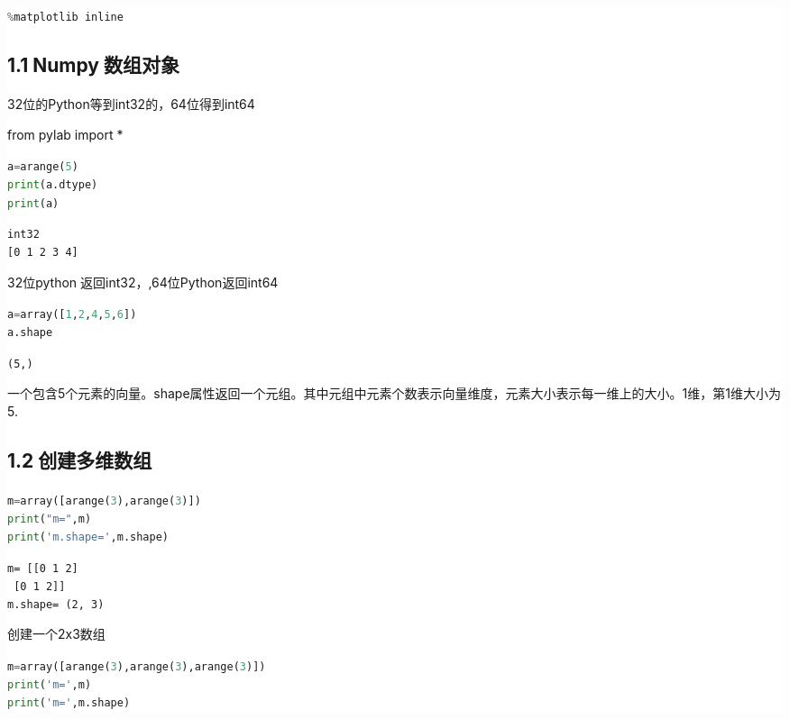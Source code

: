 

```python
%matplotlib inline
```

## 1.1 Numpy 数组对象

32位的Python等到int32的，64位得到int64

from pylab import *


```python
a=arange(5)
print(a.dtype)
print(a)
```

    int32
    [0 1 2 3 4]
    

32位python 返回int32，,64位Python返回int64


```python
a=array([1,2,4,5,6])
a.shape
```




    (5,)



一个包含5个元素的向量。shape属性返回一个元组。其中元组中元素个数表示向量维度，元素大小表示每一维上的大小。1维，第1维大小为5.

## 1.2 创建多维数组


```python
m=array([arange(3),arange(3)])
print("m=",m)
print('m.shape=',m.shape)
```

    m= [[0 1 2]
     [0 1 2]]
    m.shape= (2, 3)
    

创建一个2x3数组


```python
m=array([arange(3),arange(3),arange(3)])
print('m=',m)
print('m=',m.shape)
```
